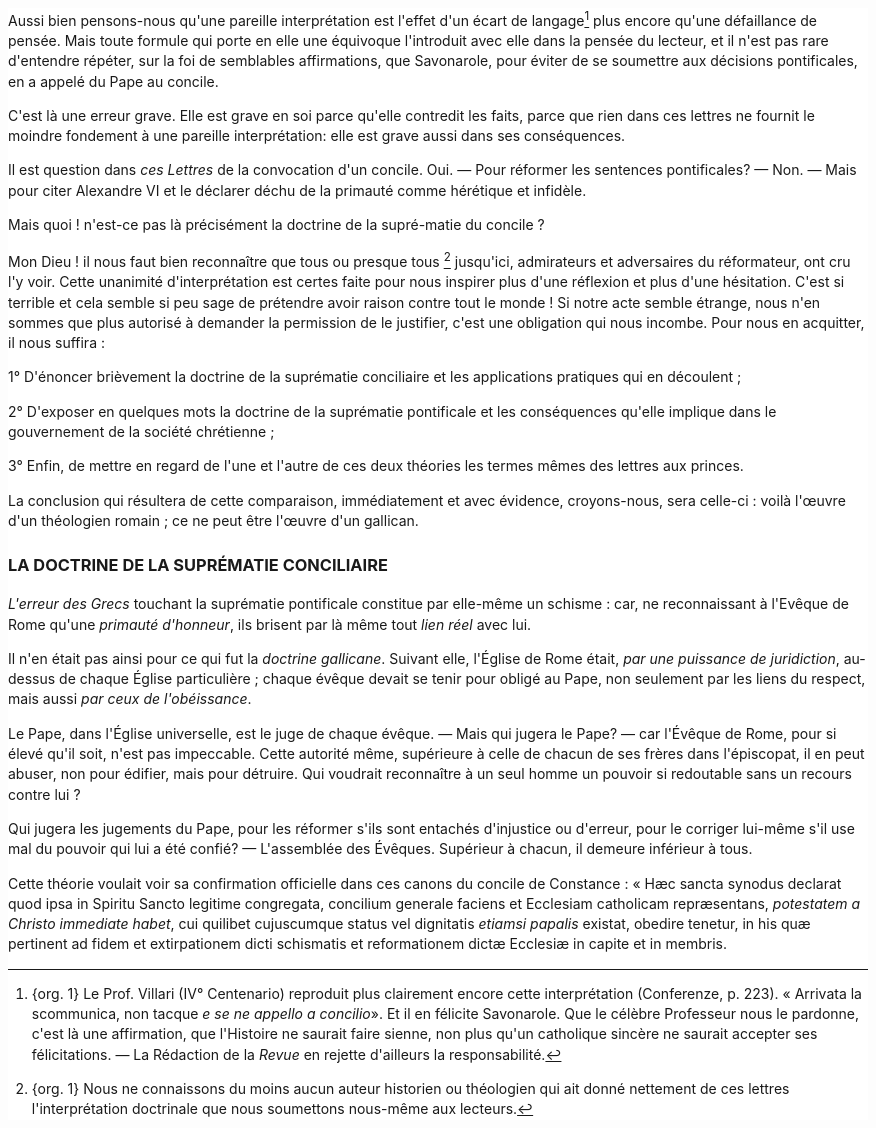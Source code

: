 Aussi bien pensons-nous qu'une pareille interprétation est l'effet d'un écart de langage[^14] plus encore qu'une défaillance de pensée. Mais toute formule qui porte en elle une équivoque l'introduit avec elle dans la pensée du lecteur, et il n'est pas rare d'entendre répéter, sur la foi de semblables affirmations, que Savonarole, pour éviter de se soumettre aux décisions pontificales, en a appelé du Pape au concile.

C'est là une erreur grave. Elle est grave en soi parce qu'elle contredit les faits, parce que rien dans ces lettres ne fournit le moindre fondement à une pareille interprétation: elle est grave aussi dans ses conséquences.

Il est question dans *ces Lettres* de la convocation d'un concile. Oui. — Pour réformer les sentences pontificales? — Non. — Mais pour citer Alexandre VI et le déclarer déchu de la primauté comme hérétique et infidèle.  

Mais quoi ! n'est-ce pas là précisément la doctrine de la supré-matie du concile ?

Mon Dieu ! il nous faut bien reconnaître que tous ou presque tous [^15] jusqu'ici, admirateurs et adversaires du réformateur, ont cru l'y voir. Cette unanimité d'interprétation est certes faite pour nous inspirer plus d'une réflexion et plus d'une hésitation. C'est si terrible et cela semble si peu sage de prétendre avoir raison contre tout le monde ! Si notre acte semble étrange, nous n'en sommes que plus autorisé à demander la permission de le justifier, c'est une obligation qui nous incombe. Pour nous en acquitter, il nous suffira :

1° D'énoncer brièvement la doctrine de la suprématie conciliaire et les applications pratiques qui en découlent ;

2° D'exposer en quelques mots la doctrine de la suprématie pontificale et les conséquences qu'elle implique dans le gouvernement de la société chrétienne ;

3° Enfin, de mettre en regard de l'une et l'autre de ces deux théories les termes mêmes des lettres aux princes.

La conclusion qui résultera de cette comparaison, immédiatement et avec évidence, croyons-nous, sera celle-ci : voilà l'œuvre d'un théologien romain ; ce ne peut être l'œuvre d'un gallican.

### LA DOCTRINE DE LA SUPRÉMATIE CONCILIAIRE

*L'erreur des Grecs* touchant la suprématie pontificale constitue par elle-même un schisme : car, ne reconnaissant à l'Evêque de Rome qu'une *primauté d'honneur*, ils brisent par là même tout *lien réel* avec lui.

Il n'en était pas ainsi pour ce qui fut la *doctrine gallicane*. Suivant elle, l'Église de Rome était, *par une puissance de juridiction*, au-dessus de chaque Église particulière ; chaque évêque devait se tenir pour obligé au Pape, non seulement par les liens du respect, mais aussi *par ceux de l'obéissance*.

Le Pape, dans l'Église universelle, est le juge de chaque évêque. — Mais qui jugera le Pape? — car l'Évêque de Rome, pour si élevé qu'il soit, n'est pas impeccable. Cette autorité même, supérieure à celle de chacun de ses frères dans l'épiscopat, il en peut abuser, non pour édifier, mais pour détruire. Qui voudrait reconnaître à un seul homme un pouvoir si redoutable sans un recours contre lui ?

Qui jugera les jugements du Pape, pour les réformer s'ils sont entachés d'injustice ou d'erreur, pour le corriger lui-même s'il use mal du pouvoir qui lui a été confié? — L'assemblée des Évêques. Supérieur à chacun, il demeure inférieur à tous.

Cette théorie voulait voir sa confirmation officielle dans ces canons du concile de Constance : « Hæc sancta synodus declarat quod ipsa in Spiritu Sancto legitime congregata, concilium generale faciens et Ecclesiam catholicam repræsentans, *potestatem a Christo immediate habet*, cui quilibet cujuscumque status vel dignitatis *etiamsi papalis* existat, obedire tenetur, in his quæ pertinent ad fidem et extirpationem dicti schismatis et reformationem dictæ Ecclesiæ in capite et in membris.


[^1]: {org. 1} Histoire des Papes depuis la fin du moyen âge, t. V et VI.
[^2]: {org. 1} La traduction est faite sur le texte latin publiée par M. PERRENS (*Vie de Savonarole*). Appendice. — Avec les corrections et restitutions faites par le prof. Alex. GUÉRARDI, *Nuovi Documenti*, p. 281-288.
[^3]: {org. 1} PERRENS, Vie de Savonarole. — Histoire de Florence.
[^4]: {org. 2} PASTOR, Histoire des Papes.
[^5]: {org. 3} VILLARI, Jérôme Savonarole, t. II, p. 399 et seq.
[^6]: {org. 4} MARCHESE, Arch. stor. ital., app. VIII, p. 85.
[^7]: {org. 5} LUOTTO, Il vero Savonarola, p. 594.
[^8]: {org. 6} P. BAYONNE, Étude sur Savonarole. — GHERARDI, dans le Quarto centenario, p. 221, appuie d'observations sérieuses la thèse de Luotto, sans toutefois se résoudre à conclure contre l'authenticité.
[^9]: {org. 1} VILLARI, II. p. 308.
[^10]: {org. 2} PERRENS, *Histoire de Florence*. II. p. 285.
[^11]: {org. 3} PASTOR, *Histoire des Papes*, VI. p. 32.
[^12]: {org. 1} PEHRENS, *l. c.*
[^13]: {org. 2} VILLARI, *l. c.*
[^14]: {org. 1} Le Prof. Villari (IV° Centenario) reproduit plus clairement encore cette interprétation (Conferenze, p. 223). « Arrivata la scommunica, non tacque *e se ne appello a concilio*». Et il en félicite Savonarole. Que le célèbre Professeur nous le pardonne, c'est là une affirmation, que l'Histoire ne saurait faire sienne, non plus qu'un catholique sincère ne saurait accepter ses félicitations. — La Rédaction de la *Revue* en rejette d'ailleurs la responsabilité.
[^15]: {org. 1} Nous ne connaissons du moins aucun auteur historien ou théologien qui ait donné nettement de ces lettres l'interprétation doctrinale que nous soumettons nous-même aux lecteurs.
[^16]: {org. 1} CAJETAN. — De auctoritate Papæ et Concilii, passim.
[^17]: {org. 1} Nous nous servons indifféremment des termes de *dénonciation* ou d'*accusation*, — mais il faut dire qu'en réalité Savonarole ne fait pas que *dénoncer* l'hérésie d'Alexandre VI au concile. Il se porte *accusateur*. C'était s'obliger, tous les canonistes le savent : 1° à désigner le crime et son auteur; 2° à poursuivre lui-même la cause, c'est-à-dire à faire la preuve et à requérir contre le coupable; 3° à encourir lui-même la peine demandée contre l'accusé s'il ne peut faire la preuve du crime. C'est ce qu'exprime cette phrase de la Lettre à l'Empereur : *Ego vero quibuscumque nexibus me obstringens talia probabiliter promitto me non tam probaturos certissimas, etc.* Les clercs et les réguliers n'avaient pas le droit de se porter accusateurs pour les crimes de droit commun, s'il ne s'agissait d'une injure les atteignant eux-mêmes ou leurs proches. Mais ils le pouvaient, pour les crimes exceptionnels contre l'honneur de Dieu, blasphème, apostasie, hérésie, simonie, magie, sacrilège. La dénonciation n'est que la révélation du crime et du coupable faite au juge qui prend sur lui de poursuivre. — La poursuite par mode d'accusation particulière est hors d'usage aujourd'hui.
[^18]: {org. 2} Nous trouvons même ces termes chez certains canonistes; saint Antonin en donne l'explication, tit. IX, c. VII, p. 101 : « De modo procedendi per accusationem. » « Aliud famosum, aliud manifestum aliud notorium. Fama quandoque ex scientia quandoque ex suspicione procedit manifestum, quod ex scientia et certo auctore procedit et quod potest probari. « Et etiam dicitur *quandoque occultum quod potest probari*. Et occultum dicitur quod quinque sciunt. Item notorium dicitur manifestum quod patet per probationem vel per evidentiam rei. »
[^19]: {org. 1} Op. c., t. VI, p. 32.
[^20]: {org. 1} Ce principe s'applique même après la Bulle de Jules II, dans le cas où le secret du trafic simoniaque serait si bien gardé, qu'on n'en pourrait juridiquement faire la preuve.
[^21]: {org. 2} *Du Pape*, t. II, chap. VII.
[^22]: {org. 1} On nous a soumis, comme nous achevions ce travail, une étude du Dr Commer sur cette question (*Jahrbuch für Philosophie und spekulative Theologie*, 1899). Ses conclusions diffèrent des nôtres en plusieurs points : 1° En ce qu'il suppose que le fait de l'élection simoniaque est invoquée dans ces Lettres *comme raison suffisante et vraie* de la nullité; 2° En ce que, après avoir établi théologiquement et canoniquement que cette élection était tenue pour douteuse, il croit Savonarole justifié par la raison; 3° Bien qu'il distingue soigneusement le point de vue théologique du point de vue canonique, il nous semble se départir, dans l'application, de cette précieuse distinction, autant du moins que nous avons pu suivre sa pensée au milieu de citations des plus grands canonistes accumulées sans compter. Le venerable et docte professeur nous pardonnera si nous lui disons que nous n'avons rien trouvé, dans sa savante étude, qui puisse modifier notre sentiment.
[^23]: {org. 1} Le rapprochement a été fait sur ce point particulier, par M. PERRENS (*Vie de Savonarole*, t. III, c. IX, p. II s'attache dans ses lettres à développer cette maxime de Jean Huss que le Pape n'est pas le successeur véritable du chef des apôtres, si ses mœurs ne sont pas semblables à celles de Pierre. » Si vous voulez la preuve continuez à lire : « Il montra qu'Alexandre VI n'était pas même chrétien, et que par conséquent il ne pouvait être considéré comme pape, et qu'il fallait le déposer au plus tôt. » — Voilà du hussisme! — O théologiens improvisés!
[^24]: {org. 2} PASTOR, *Op. c.*, t. V, p. 209, 210.
[^25]: {org. 1} Nous n'entendons pas faire, de ce chef, un grief spécial à M. Pastor. Le P. Bartoli (*Apologia* c. XIX, p. 914) tout en doutant de l'authenticité de ces Lettres, soutient que leur auteur ne demande pas la déposition d'Alexandre, mais uniquement la réforme de l'Eglise. « C'est faux! » dit simplement le P. Marchese. Il aurait pu ajouter : C'est bien maladroit comme apologie.